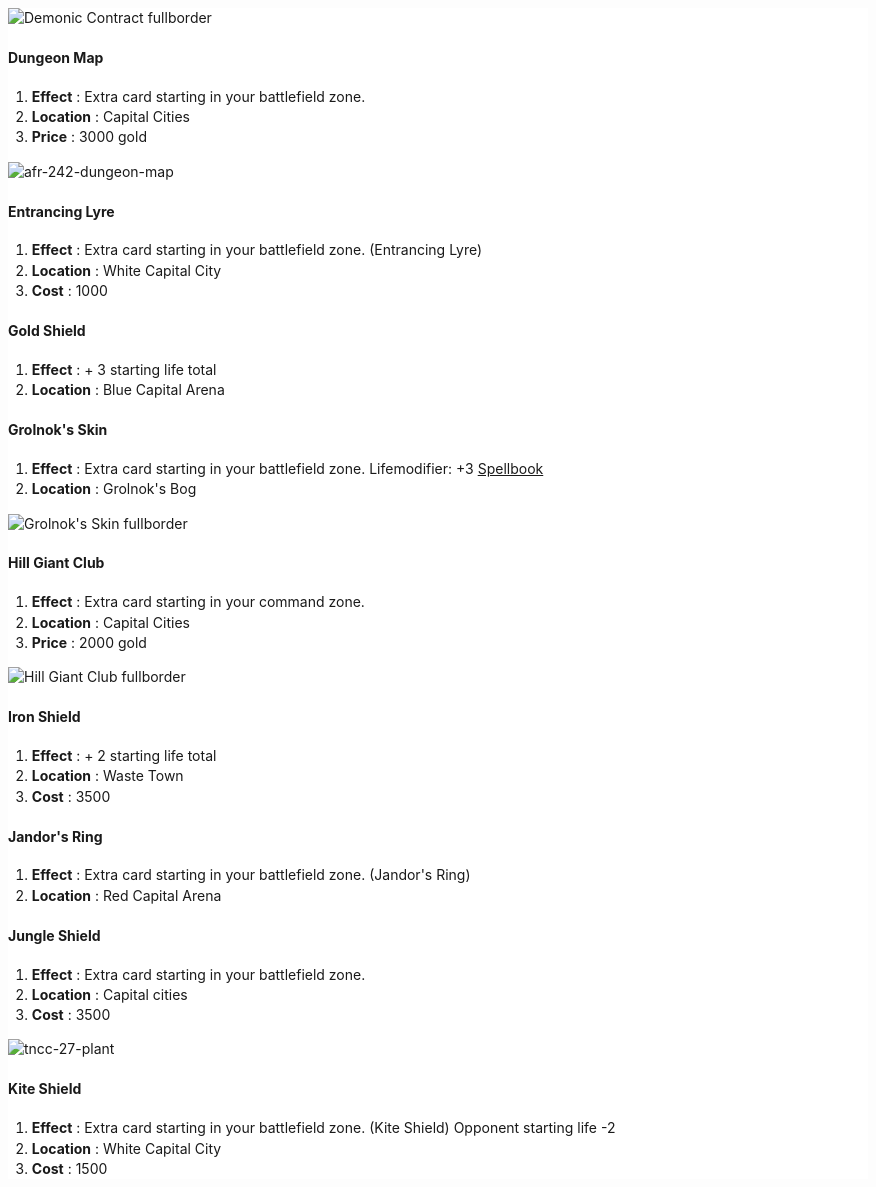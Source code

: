 ![Demonic Contract fullborder](https://github.com/Card-Forge/forge/assets/67333662/539a29af-b599-4414-a119-e492078575f3)

#### Dungeon Map
1. **Effect** : Extra card starting in your battlefield zone.
1. **Location** : Capital Cities
1. **Price** : 3000 gold

![afr-242-dungeon-map](https://github.com/Card-Forge/forge/assets/67333662/d36d2a07-cb15-4ccf-9414-6b8b75253b90)

#### Entrancing Lyre
1. **Effect** : Extra card starting in your battlefield zone. (Entrancing Lyre)
1. **Location** : White Capital City
1. **Cost** : 1000

#### Gold Shield
1. **Effect** : + 3 starting life total
1. **Location** : Blue Capital Arena

#### Grolnok's Skin
1. **Effect** : Extra card starting in your battlefield zone. Lifemodifier: +3  [Spellbook](https://scryfall.com/@Simidhimi/decks/bf16e555-4efb-488b-a05c-25296807777c)
1. **Location** : Grolnok's Bog

![Grolnok's Skin fullborder](https://github.com/Card-Forge/forge/assets/67333662/6d93aa0d-e726-4ecb-a763-fecfeb0cbda5)

#### Hill Giant Club
1. **Effect** : Extra card starting in your command zone.
1. **Location** : Capital Cities
1. **Price** : 2000 gold

![Hill Giant Club fullborder](https://github.com/Card-Forge/forge/assets/67333662/f669a07c-b3a5-483e-a5ea-9b958595dd96)

#### Iron Shield
1. **Effect** : + 2 starting life total
1. **Location** : Waste Town
1. **Cost** : 3500

#### Jandor's Ring
1. **Effect** : Extra card starting in your battlefield zone. (Jandor's Ring)
1. **Location** : Red Capital Arena

#### Jungle Shield
1. **Effect** : Extra card starting in your battlefield zone.
1. **Location** : Capital cities
1. **Cost** : 3500

![tncc-27-plant](https://github.com/Card-Forge/forge/assets/67333662/a56d07e3-a059-4e15-ad3f-b7be4695a3aa)

#### Kite Shield
1. **Effect** : Extra card starting in your battlefield zone. (Kite Shield)
Opponent starting life -2
1. **Location** : White Capital City
1. **Cost** : 1500
